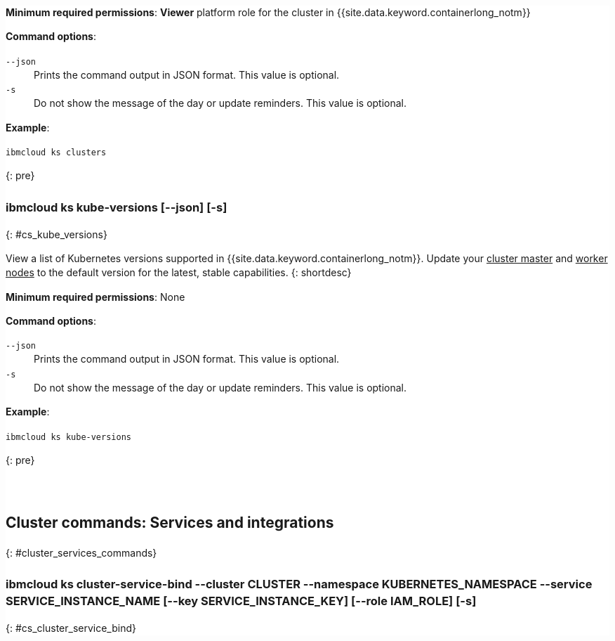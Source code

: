 <strong>Minimum required permissions</strong>: **Viewer** platform role for the cluster in {{site.data.keyword.containerlong_notm}}

<strong>Command options</strong>:

  <dl>
  <dt><code>--json</code></dt>
  <dd>Prints the command output in JSON format. This value is optional.</dd>

  <dt><code>-s</code></dt>
  <dd>Do not show the message of the day or update reminders. This value is optional.</dd>
  </dl>

**Example**:

  ```
  ibmcloud ks clusters
  ```
  {: pre}


### ibmcloud ks kube-versions [--json] [-s]
{: #cs_kube_versions}

View a list of Kubernetes versions supported in {{site.data.keyword.containerlong_notm}}. Update your [cluster master](#cs_cluster_update) and [worker nodes](/docs/containers/cs_cli_reference.html#cs_worker_update) to the default version for the latest, stable capabilities.
{: shortdesc}

<strong>Minimum required permissions</strong>: None

**Command options**:

  <dl>
  <dt><code>--json</code></dt>
  <dd>Prints the command output in JSON format. This value is optional.</dd>

  <dt><code>-s</code></dt>
  <dd>Do not show the message of the day or update reminders. This value is optional.</dd>
  </dl>

**Example**:

  ```
  ibmcloud ks kube-versions
  ```
  {: pre}

<br />



## Cluster commands: Services and integrations
{: #cluster_services_commands}


### ibmcloud ks cluster-service-bind --cluster CLUSTER --namespace KUBERNETES_NAMESPACE --service SERVICE_INSTANCE_NAME [--key SERVICE_INSTANCE_KEY] [--role IAM_ROLE] [-s]
{: #cs_cluster_service_bind}
